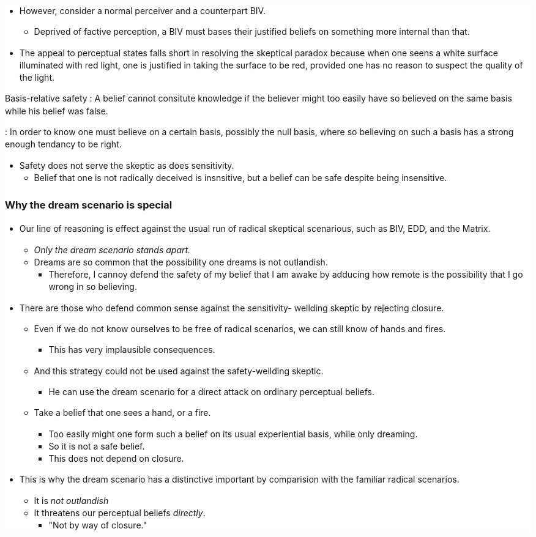 -   However, consider a normal perceiver and a counterpart BIV.
    -   Deprived of factive perception, a BIV must bases their justified
        beliefs on something more internal than that.

-   The appeal to perceptual states falls short in resolving the
    skeptical paradox because when one seens a white surface illuminated
    with red light, one is justified in taking the surface to be red,
    provided one has no reason to suspect the quality of the light.

Basis-relative safety
:   A belief cannot consitute knowledge if the believer might too easily
    have so believed on the same basis while his belief was false.

:   In order to know one must believe on a certain basis, possibly the
    null basis, where so believing on such a basis has a strong enough
    tendancy to be right.

-   Safety does not serve the skeptic as does sensitivity.
    -   Belief that one is not radically deceived is insnsitive, but a
        belief can be safe despite being insensitive.

### Why the dream scenario is special

-   Our line of reasoning is effect against the usual run of radical
    skeptical scenarious, such as BIV, EDD, and the Matrix.
    -   *Only the dream scenario stands apart.*
    -   Dreams are so common that the possibility one dreams is not
        outlandish.
        -   Therefore, I cannoy defend the safety of my belief that I am
            awake by adducing how remote is the possibility that I go
            wrong in so believing.

-   There are those who defend common sense against the sensitivity-
    weilding skeptic by rejecting closure.
    -   Even if we do not know ourselves to be free of radical
        scenarios, we can still know of hands and fires.
        -   This has very implausible consequences.

    -   And this strategy could not be used against the safety-weilding
        skeptic.
        -   He can use the dream scenario for a direct attack on
            ordinary perceptual beliefs.

    -   Take a belief that one sees a hand, or a fire.
        -   Too easily might one form such a belief on its usual
            experiential basis, while only dreaming.
        -   So it is not a safe belief.
        -   This does not depend on closure.

-   This is why the dream scenario has a distinctive important by
    comparision with the familiar radical scenarios.
    -   It is *not outlandish*
    -   It threatens our perceptual beliefs *directly*.
        -   "Not by way of closure."
